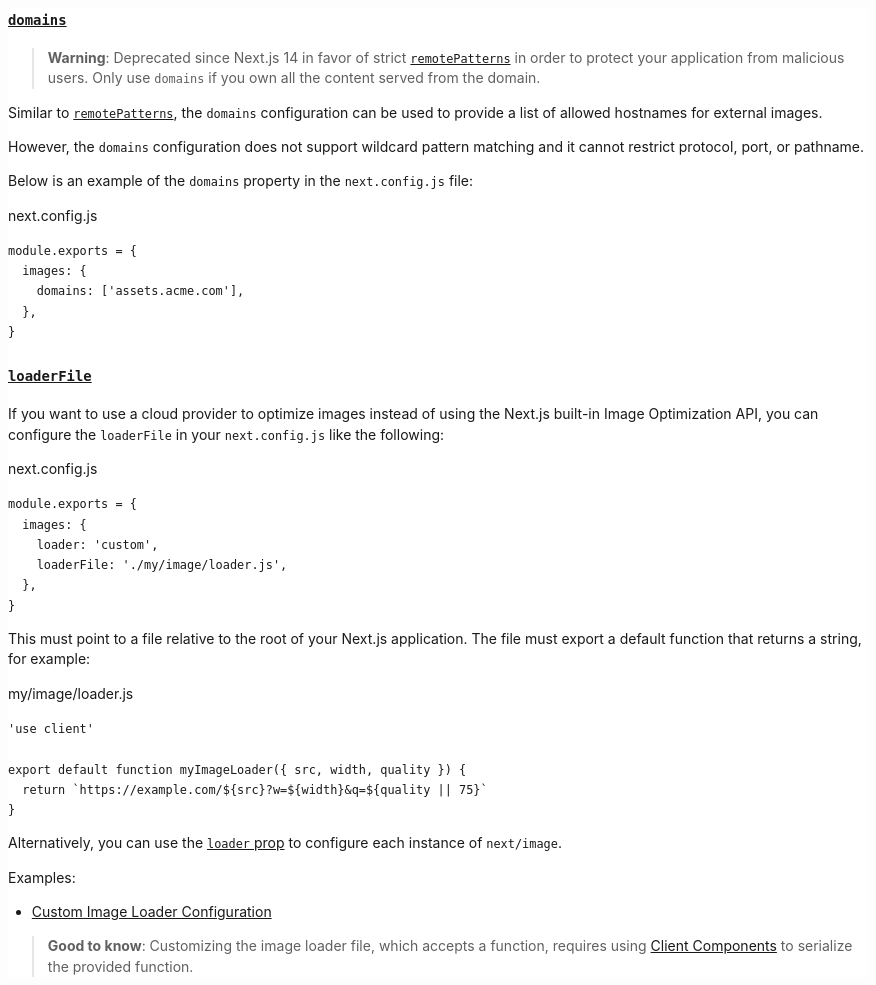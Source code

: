 ### [`domains`](#domains)

> **Warning**: Deprecated since Next.js 14 in favor of strict [`remotePatterns`](#remotepatterns) in order to protect your application from malicious users. Only use `domains` if you own all the content served from the domain.

Similar to [`remotePatterns`](#remotepatterns), the `domains` configuration can be used to provide a list of allowed hostnames for external images.

However, the `domains` configuration does not support wildcard pattern matching and it cannot restrict protocol, port, or pathname.

Below is an example of the `domains` property in the `next.config.js` file:

next.config.js
```
module.exports = {
  images: {
    domains: ['assets.acme.com'],
  },
}
```
### [`loaderFile`](#loaderfile)

If you want to use a cloud provider to optimize images instead of using the Next.js built-in Image Optimization API, you can configure the `loaderFile` in your `next.config.js` like the following:

next.config.js
```
module.exports = {
  images: {
    loader: 'custom',
    loaderFile: './my/image/loader.js',
  },
}
```

This must point to a file relative to the root of your Next.js application. The file must export a default function that returns a string, for example:

my/image/loader.js
```
'use client'

export default function myImageLoader({ src, width, quality }) {
  return `https://example.com/${src}?w=${width}&q=${quality || 75}`
}
```

Alternatively, you can use the [`loader` prop](#loader) to configure each instance of `next/image`.

Examples:

* [Custom Image Loader Configuration](/docs/app/api-reference/config/next-config-js/images#example-loader-configuration)

> **Good to know**: Customizing the image loader file, which accepts a function, requires using [Client Components](/docs/app/building-your-application/rendering/client-components) to serialize the provided function.
